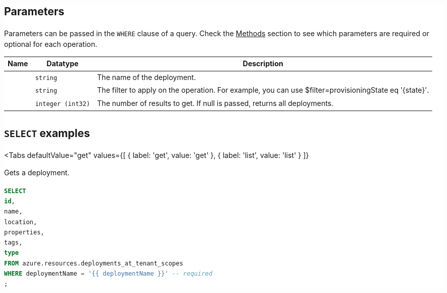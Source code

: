## Parameters

Parameters can be passed in the `WHERE` clause of a query. Check the [Methods](#methods) section to see which parameters are required or optional for each operation.

<table>
<thead>
    <tr>
    <th>Name</th>
    <th>Datatype</th>
    <th>Description</th>
    </tr>
</thead>
<tbody>
<tr id="parameter-deploymentName">
    <td><CopyableCode code="deploymentName" /></td>
    <td><code>string</code></td>
    <td>The name of the deployment.</td>
</tr>
<tr id="parameter-$filter">
    <td><CopyableCode code="$filter" /></td>
    <td><code>string</code></td>
    <td>The filter to apply on the operation. For example, you can use $filter=provisioningState eq '&#123;state&#125;'.</td>
</tr>
<tr id="parameter-$top">
    <td><CopyableCode code="$top" /></td>
    <td><code>integer (int32)</code></td>
    <td>The number of results to get. If null is passed, returns all deployments.</td>
</tr>
</tbody>
</table>

## `SELECT` examples

<Tabs
    defaultValue="get"
    values={[
        { label: 'get', value: 'get' },
        { label: 'list', value: 'list' }
    ]}
>
<TabItem value="get">

Gets a deployment.

```sql
SELECT
id,
name,
location,
properties,
tags,
type
FROM azure.resources.deployments_at_tenant_scopes
WHERE deploymentName = '{{ deploymentName }}' -- required
;
```
</TabItem>
<TabItem value="list">
